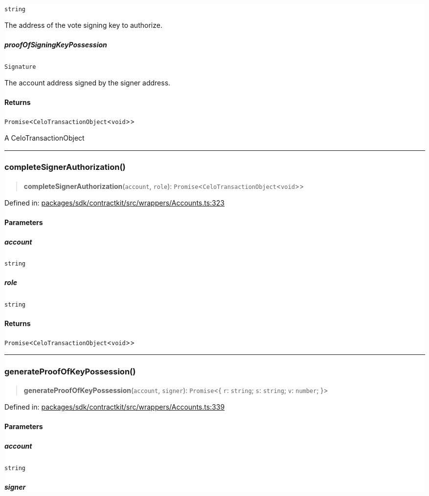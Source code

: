 `string`

The address of the vote signing key to authorize.

##### proofOfSigningKeyPossession

`Signature`

The account address signed by the signer address.

#### Returns

`Promise`\<`CeloTransactionObject`\<`void`\>\>

A CeloTransactionObject

***

### completeSignerAuthorization()

> **completeSignerAuthorization**(`account`, `role`): `Promise`\<`CeloTransactionObject`\<`void`\>\>

Defined in: [packages/sdk/contractkit/src/wrappers/Accounts.ts:323](https://github.com/celo-org/developer-tooling/blob/master/packages/sdk/contractkit/src/wrappers/Accounts.ts#L323)

#### Parameters

##### account

`string`

##### role

`string`

#### Returns

`Promise`\<`CeloTransactionObject`\<`void`\>\>

***

### generateProofOfKeyPossession()

> **generateProofOfKeyPossession**(`account`, `signer`): `Promise`\<\{ `r`: `string`; `s`: `string`; `v`: `number`; \}\>

Defined in: [packages/sdk/contractkit/src/wrappers/Accounts.ts:339](https://github.com/celo-org/developer-tooling/blob/master/packages/sdk/contractkit/src/wrappers/Accounts.ts#L339)

#### Parameters

##### account

`string`

##### signer

